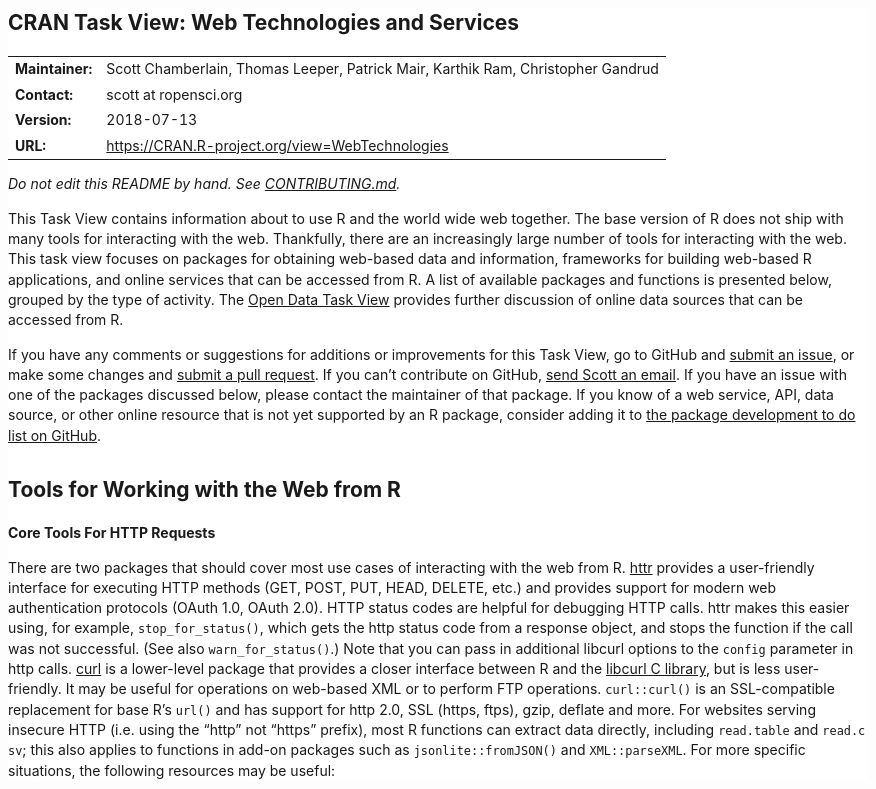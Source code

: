 ## CRAN Task View: Web Technologies and Services

|                 |                                                                                  |
| --------------- | -------------------------------------------------------------------------------- |
| **Maintainer:** | Scott Chamberlain, Thomas Leeper, Patrick Mair, Karthik Ram, Christopher Gandrud |
| **Contact:**    | scott at ropensci.org                                                            |
| **Version:**    | 2018-07-13                                                                       |
| **URL:**        | <https://CRAN.R-project.org/view=WebTechnologies>                                |

<div>

*Do not edit this README by hand. See [CONTRIBUTING.md](CONTRIBUTING.md).*

This Task View contains information about to use R and the world wide web together. The base version of R does not ship with many tools for interacting with the web. Thankfully, there are an increasingly large number of tools for interacting with the web. This task view focuses on packages for obtaining web-based data and information, frameworks for building web-based R applications, and online services that can be accessed from R. A list of available packages and functions is presented below, grouped by the type of activity. The [Open Data Task View](https://github.com/ropensci/opendata) provides further discussion of online data sources that can be accessed from R.

If you have any comments or suggestions for additions or improvements for this Task View, go to GitHub and [submit an issue](https://github.com/ropensci/webservices/issues), or make some changes and [submit a pull request](https://github.com/ropensci/webservices/pulls). If you can’t contribute on GitHub, [send Scott an email](mailto:scott@ropensci.org). If you have an issue with one of the packages discussed below, please contact the maintainer of that package. If you know of a web service, API, data source, or other online resource that is not yet supported by an R package, consider adding it to [the package development to do list on GitHub](https://github.com/ropensci/webservices/wiki/ToDo).

## Tools for Working with the Web from R

**Core Tools For HTTP Requests**

There are two packages that should cover most use cases of interacting with the web from R. [httr](http://cran.rstudio.com/web/packages/httr/index.html) provides a user-friendly interface for executing HTTP methods (GET, POST, PUT, HEAD, DELETE, etc.) and provides support for modern web authentication protocols (OAuth 1.0, OAuth 2.0). HTTP status codes are helpful for debugging HTTP calls. httr makes this easier using, for example, `stop_for_status()`, which gets the http status code from a response object, and stops the function if the call was not successful. (See also `warn_for_status()`.) Note that you can pass in additional libcurl options to the `config` parameter in http calls. [curl](http://cran.rstudio.com/web/packages/curl/index.html) is a lower-level package that provides a closer interface between R and the [libcurl C library](https://curl.haxx.se/libcurl/), but is less user-friendly. It may be useful for operations on web-based XML or to perform FTP operations. `curl::curl()` is an SSL-compatible replacement for base R’s `url()` and has support for http 2.0, SSL (https, ftps), gzip, deflate and more. For websites serving insecure HTTP (i.e. using the “http” not “https” prefix), most R functions can extract data directly, including `read.table` and `read.csv`; this also applies to functions in add-on packages such as `jsonlite::fromJSON()` and `XML::parseXML`. For more specific situations, the following resources may be useful:
